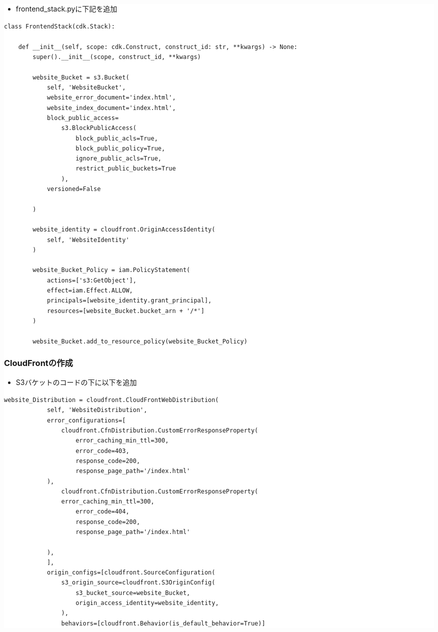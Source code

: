 * frontend_stack.pyに下記を追加

```
class FrontendStack(cdk.Stack):

    def __init__(self, scope: cdk.Construct, construct_id: str, **kwargs) -> None:
        super().__init__(scope, construct_id, **kwargs)

        website_Bucket = s3.Bucket(
            self, 'WebsiteBucket',
            website_error_document='index.html',
            website_index_document='index.html',
            block_public_access=
                s3.BlockPublicAccess(
                    block_public_acls=True,
                    block_public_policy=True,
                    ignore_public_acls=True,
                    restrict_public_buckets=True
                ),
            versioned=False

        )

        website_identity = cloudfront.OriginAccessIdentity(
            self, 'WebsiteIdentity'
        )

        website_Bucket_Policy = iam.PolicyStatement(
            actions=['s3:GetObject'],
            effect=iam.Effect.ALLOW,
            principals=[website_identity.grant_principal],
            resources=[website_Bucket.bucket_arn + '/*']
        )

        website_Bucket.add_to_resource_policy(website_Bucket_Policy)
```

### CloudFrontの作成

* S3バケットのコードの下に以下を追加

```
website_Distribution = cloudfront.CloudFrontWebDistribution(
            self, 'WebsiteDistribution',
            error_configurations=[
                cloudfront.CfnDistribution.CustomErrorResponseProperty(
                    error_caching_min_ttl=300,
                    error_code=403,
                    response_code=200,
                    response_page_path='/index.html'
            ),
                cloudfront.CfnDistribution.CustomErrorResponseProperty(
                error_caching_min_ttl=300,
                    error_code=404,
                    response_code=200,
                    response_page_path='/index.html'

            ),
            ],
            origin_configs=[cloudfront.SourceConfiguration(
                s3_origin_source=cloudfront.S3OriginConfig(
                    s3_bucket_source=website_Bucket,
                    origin_access_identity=website_identity,
                ),
                behaviors=[cloudfront.Behavior(is_default_behavior=True)]
```